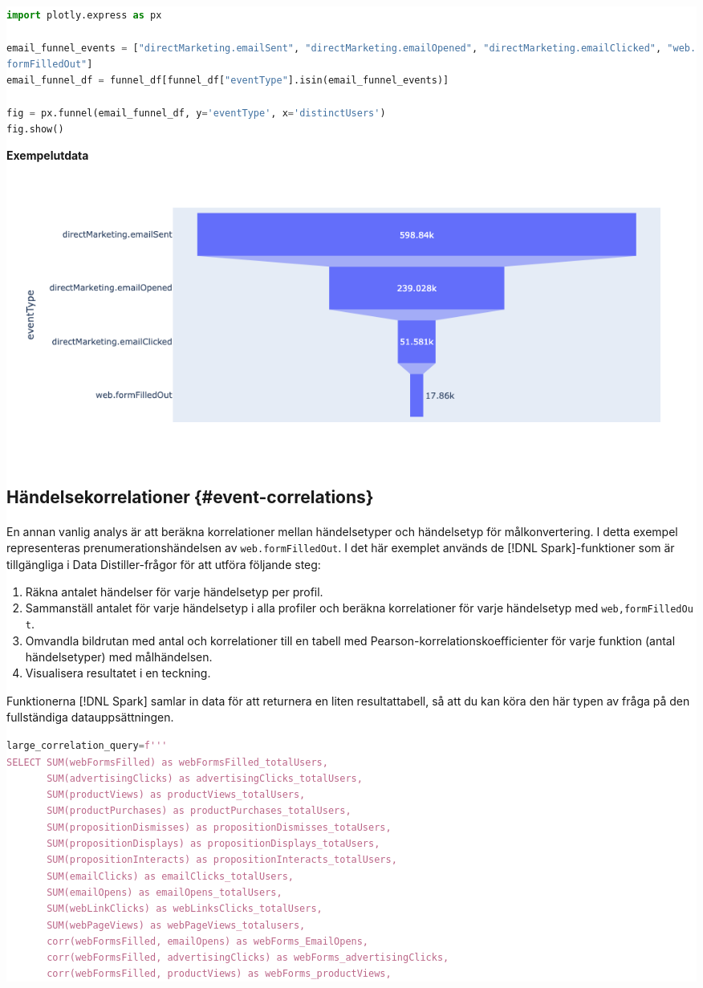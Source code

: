 ```python
import plotly.express as px

email_funnel_events = ["directMarketing.emailSent", "directMarketing.emailOpened", "directMarketing.emailClicked", "web.formFilledOut"]
email_funnel_df = funnel_df[funnel_df["eventType"].isin(email_funnel_events)]

fig = px.funnel(email_funnel_df, y='eventType', x='distinctUsers')
fig.show()
```

**Exempelutdata**

![En infografik för e-posttratten eventType.](../../images/data-distiller/email-funnel.png)

## Händelsekorrelationer {#event-correlations}

En annan vanlig analys är att beräkna korrelationer mellan händelsetyper och händelsetyp för målkonvertering. I detta exempel representeras prenumerationshändelsen av `web.formFilledOut`. I det här exemplet används de [!DNL Spark]-funktioner som är tillgängliga i Data Distiller-frågor för att utföra följande steg:

1. Räkna antalet händelser för varje händelsetyp per profil.
2. Sammanställ antalet för varje händelsetyp i alla profiler och beräkna korrelationer för varje händelsetyp med `web,formFilledOut`.
3. Omvandla bildrutan med antal och korrelationer till en tabell med Pearson-korrelationskoefficienter för varje funktion (antal händelsetyper) med målhändelsen.
4. Visualisera resultatet i en teckning.

Funktionerna [!DNL Spark] samlar in data för att returnera en liten resultattabell, så att du kan köra den här typen av fråga på den fullständiga datauppsättningen.

```python
large_correlation_query=f'''
SELECT SUM(webFormsFilled) as webFormsFilled_totalUsers,
       SUM(advertisingClicks) as advertisingClicks_totalUsers,
       SUM(productViews) as productViews_totalUsers,
       SUM(productPurchases) as productPurchases_totalUsers,
       SUM(propositionDismisses) as propositionDismisses_totaUsers,
       SUM(propositionDisplays) as propositionDisplays_totaUsers,
       SUM(propositionInteracts) as propositionInteracts_totalUsers,
       SUM(emailClicks) as emailClicks_totalUsers,
       SUM(emailOpens) as emailOpens_totalUsers,
       SUM(webLinkClicks) as webLinksClicks_totalUsers,
       SUM(webPageViews) as webPageViews_totalusers,
       corr(webFormsFilled, emailOpens) as webForms_EmailOpens,
       corr(webFormsFilled, advertisingClicks) as webForms_advertisingClicks,
       corr(webFormsFilled, productViews) as webForms_productViews,
```